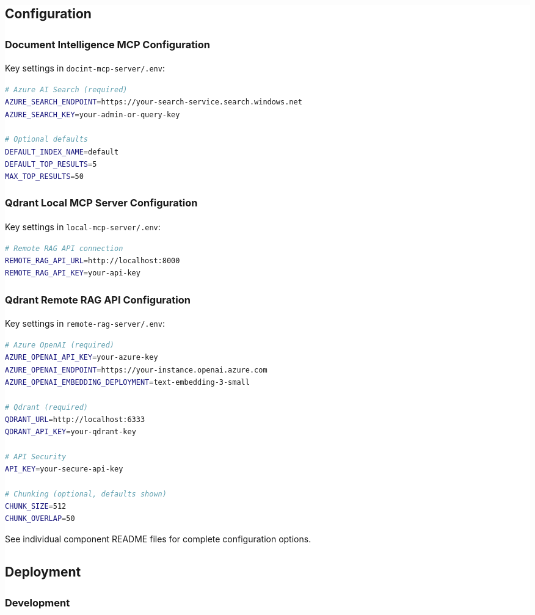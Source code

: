 ## Configuration

### Document Intelligence MCP Configuration

Key settings in `docint-mcp-server/.env`:
```bash
# Azure AI Search (required)
AZURE_SEARCH_ENDPOINT=https://your-search-service.search.windows.net
AZURE_SEARCH_KEY=your-admin-or-query-key

# Optional defaults
DEFAULT_INDEX_NAME=default
DEFAULT_TOP_RESULTS=5
MAX_TOP_RESULTS=50
```

### Qdrant Local MCP Server Configuration

Key settings in `local-mcp-server/.env`:
```bash
# Remote RAG API connection
REMOTE_RAG_API_URL=http://localhost:8000
REMOTE_RAG_API_KEY=your-api-key
```

### Qdrant Remote RAG API Configuration

Key settings in `remote-rag-server/.env`:
```bash
# Azure OpenAI (required)
AZURE_OPENAI_API_KEY=your-azure-key
AZURE_OPENAI_ENDPOINT=https://your-instance.openai.azure.com
AZURE_OPENAI_EMBEDDING_DEPLOYMENT=text-embedding-3-small

# Qdrant (required)
QDRANT_URL=http://localhost:6333
QDRANT_API_KEY=your-qdrant-key

# API Security
API_KEY=your-secure-api-key

# Chunking (optional, defaults shown)
CHUNK_SIZE=512
CHUNK_OVERLAP=50
```

See individual component README files for complete configuration options.

## Deployment

### Development
